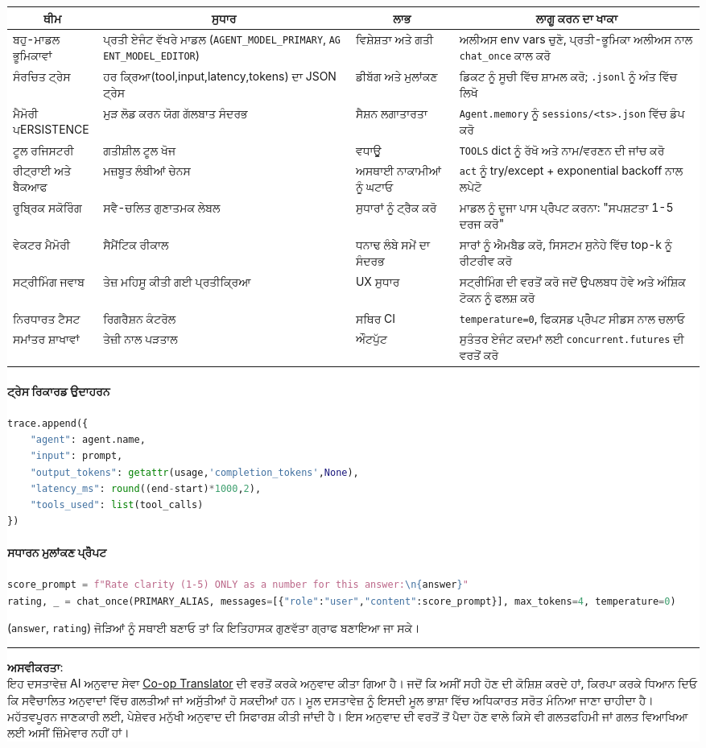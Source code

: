 | ਥੀਮ | ਸੁਧਾਰ | ਲਾਭ | ਲਾਗੂ ਕਰਨ ਦਾ ਖਾਕਾ |
|------|-------|-----|------------------|
| ਬਹੁ-ਮਾਡਲ ਭੂਮਿਕਾਵਾਂ | ਪ੍ਰਤੀ ਏਜੰਟ ਵੱਖਰੇ ਮਾਡਲ (`AGENT_MODEL_PRIMARY`, `AGENT_MODEL_EDITOR`) | ਵਿਸ਼ੇਸ਼ਤਾ ਅਤੇ ਗਤੀ | ਅਲੀਅਸ env vars ਚੁਣੋ, ਪ੍ਰਤੀ-ਭੂਮਿਕਾ ਅਲੀਅਸ ਨਾਲ `chat_once` ਕਾਲ ਕਰੋ |
| ਸੰਰਚਿਤ ਟ੍ਰੇਸ | ਹਰ ਕ੍ਰਿਆ(tool,input,latency,tokens) ਦਾ JSON ਟ੍ਰੇਸ | ਡੀਬੱਗ ਅਤੇ ਮੁਲਾਂਕਣ | ਡਿਕਟ ਨੂੰ ਸੂਚੀ ਵਿੱਚ ਸ਼ਾਮਲ ਕਰੋ; `.jsonl` ਨੂੰ ਅੰਤ ਵਿੱਚ ਲਿਖੋ |
| ਮੈਮੋਰੀ ਪERSISTENCE | ਮੁੜ ਲੋਡ ਕਰਨ ਯੋਗ ਗੱਲਬਾਤ ਸੰਦਰਭ | ਸੈਸ਼ਨ ਲਗਾਤਾਰਤਾ | `Agent.memory` ਨੂੰ `sessions/<ts>.json` ਵਿੱਚ ਡੰਪ ਕਰੋ |
| ਟੂਲ ਰਜਿਸਟਰੀ | ਗਤੀਸ਼ੀਲ ਟੂਲ ਖੋਜ | ਵਧਾਊ | `TOOLS` dict ਨੂੰ ਰੱਖੋ ਅਤੇ ਨਾਮ/ਵਰਣਨ ਦੀ ਜਾਂਚ ਕਰੋ |
| ਰੀਟ੍ਰਾਈ ਅਤੇ ਬੈਕਆਫ | ਮਜ਼ਬੂਤ ਲੰਬੀਆਂ ਚੇਨਸ | ਅਸਥਾਈ ਨਾਕਾਮੀਆਂ ਨੂੰ ਘਟਾਓ | `act` ਨੂੰ try/except + exponential backoff ਨਾਲ ਲਪੇਟੋ |
| ਰੂਬ੍ਰਿਕ ਸਕੋਰਿੰਗ | ਸਵੈ-ਚਲਿਤ ਗੁਣਾਤਮਕ ਲੇਬਲ | ਸੁਧਾਰਾਂ ਨੂੰ ਟ੍ਰੈਕ ਕਰੋ | ਮਾਡਲ ਨੂੰ ਦੂਜਾ ਪਾਸ ਪ੍ਰੋੰਪਟ ਕਰਨਾ: "ਸਪਸ਼ਟਤਾ 1-5 ਦਰਜ ਕਰੋ" |
| ਵੇਕਟਰ ਮੈਮੋਰੀ | ਸੈਮੈਂਟਿਕ ਰੀਕਾਲ | ਧਨਾਢ ਲੰਬੇ ਸਮੇਂ ਦਾ ਸੰਦਰਭ | ਸਾਰਾਂ ਨੂੰ ਐਮਬੈਡ ਕਰੋ, ਸਿਸਟਮ ਸੁਨੇਹੇ ਵਿੱਚ top-k ਨੂੰ ਰੀਟਰੀਵ ਕਰੋ |
| ਸਟ੍ਰੀਮਿੰਗ ਜਵਾਬ | ਤੇਜ਼ ਮਹਿਸੂ ਕੀਤੀ ਗਈ ਪ੍ਰਤੀਕ੍ਰਿਆ | UX ਸੁਧਾਰ | ਸਟ੍ਰੀਮਿੰਗ ਦੀ ਵਰਤੋਂ ਕਰੋ ਜਦੋਂ ਉਪਲਬਧ ਹੋਵੇ ਅਤੇ ਅੰਸ਼ਿਕ ਟੋਕਨ ਨੂੰ ਫਲਸ਼ ਕਰੋ |
| ਨਿਰਧਾਰਤ ਟੈਸਟ | ਰਿਗਰੈਸ਼ਨ ਕੰਟਰੋਲ | ਸਥਿਰ CI | `temperature=0`, ਫਿਕਸਡ ਪ੍ਰੋੰਪਟ ਸੀਡਸ ਨਾਲ ਚਲਾਓ |
| ਸਮਾਂਤਰ ਸ਼ਾਖਾਵਾਂ | ਤੇਜ਼ੀ ਨਾਲ ਪੜਤਾਲ | ਔਟਪੁੱਟ | ਸੁਤੰਤਰ ਏਜੰਟ ਕਦਮਾਂ ਲਈ `concurrent.futures` ਦੀ ਵਰਤੋਂ ਕਰੋ |

#### ਟ੍ਰੇਸ ਰਿਕਾਰਡ ਉਦਾਹਰਨ

```python
trace.append({
    "agent": agent.name,
    "input": prompt,
    "output_tokens": getattr(usage,'completion_tokens',None),
    "latency_ms": round((end-start)*1000,2),
    "tools_used": list(tool_calls)
})
```


#### ਸਧਾਰਨ ਮੁਲਾਂਕਣ ਪ੍ਰੋੰਪਟ

```python
score_prompt = f"Rate clarity (1-5) ONLY as a number for this answer:\n{answer}"
rating, _ = chat_once(PRIMARY_ALIAS, messages=[{"role":"user","content":score_prompt}], max_tokens=4, temperature=0)
```


(`answer`, `rating`) ਜੋੜਿਆਂ ਨੂੰ ਸਥਾਈ ਬਣਾਓ ਤਾਂ ਕਿ ਇਤਿਹਾਸਕ ਗੁਣਵੱਤਾ ਗ੍ਰਾਫ ਬਣਾਇਆ ਜਾ ਸਕੇ।

---

**ਅਸਵੀਕਰਤਾ**:  
ਇਹ ਦਸਤਾਵੇਜ਼ AI ਅਨੁਵਾਦ ਸੇਵਾ [Co-op Translator](https://github.com/Azure/co-op-translator) ਦੀ ਵਰਤੋਂ ਕਰਕੇ ਅਨੁਵਾਦ ਕੀਤਾ ਗਿਆ ਹੈ। ਜਦੋਂ ਕਿ ਅਸੀਂ ਸਹੀ ਹੋਣ ਦੀ ਕੋਸ਼ਿਸ਼ ਕਰਦੇ ਹਾਂ, ਕਿਰਪਾ ਕਰਕੇ ਧਿਆਨ ਦਿਓ ਕਿ ਸਵੈਚਾਲਿਤ ਅਨੁਵਾਦਾਂ ਵਿੱਚ ਗਲਤੀਆਂ ਜਾਂ ਅਸੁੱਤੀਆਂ ਹੋ ਸਕਦੀਆਂ ਹਨ। ਮੂਲ ਦਸਤਾਵੇਜ਼ ਨੂੰ ਇਸਦੀ ਮੂਲ ਭਾਸ਼ਾ ਵਿੱਚ ਅਧਿਕਾਰਤ ਸਰੋਤ ਮੰਨਿਆ ਜਾਣਾ ਚਾਹੀਦਾ ਹੈ। ਮਹੱਤਵਪੂਰਨ ਜਾਣਕਾਰੀ ਲਈ, ਪੇਸ਼ੇਵਰ ਮਨੁੱਖੀ ਅਨੁਵਾਦ ਦੀ ਸਿਫਾਰਸ਼ ਕੀਤੀ ਜਾਂਦੀ ਹੈ। ਇਸ ਅਨੁਵਾਦ ਦੀ ਵਰਤੋਂ ਤੋਂ ਪੈਦਾ ਹੋਣ ਵਾਲੇ ਕਿਸੇ ਵੀ ਗਲਤਫਹਿਮੀ ਜਾਂ ਗਲਤ ਵਿਆਖਿਆ ਲਈ ਅਸੀਂ ਜ਼ਿੰਮੇਵਾਰ ਨਹੀਂ ਹਾਂ।